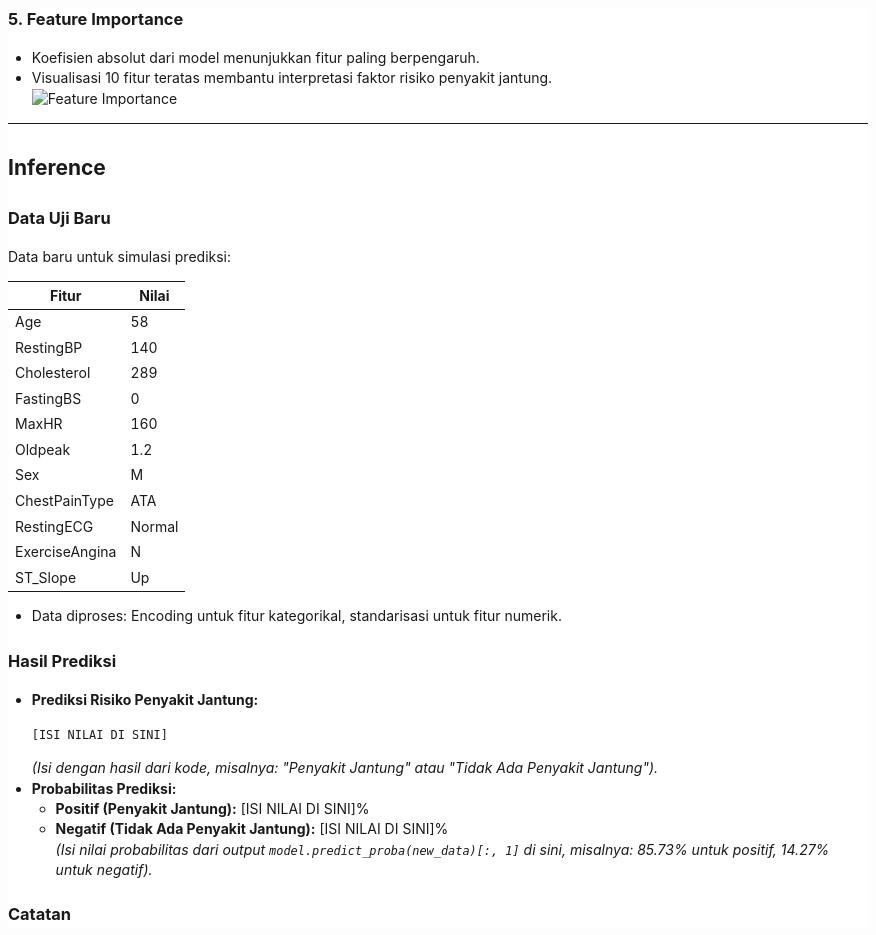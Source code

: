### **5. Feature Importance**

- Koefisien absolut dari model menunjukkan fitur paling berpengaruh.
- Visualisasi 10 fitur teratas membantu interpretasi faktor risiko penyakit jantung.  
  ![Feature Importance](assets/image-feature-importance.png)

---

## **Inference**

### **Data Uji Baru**

Data baru untuk simulasi prediksi:

| Fitur          | Nilai  |
| -------------- | ------ |
| Age            | 58     |
| RestingBP      | 140    |
| Cholesterol    | 289    |
| FastingBS      | 0      |
| MaxHR          | 160    |
| Oldpeak        | 1.2    |
| Sex            | M      |
| ChestPainType  | ATA    |
| RestingECG     | Normal |
| ExerciseAngina | N      |
| ST_Slope       | Up     |

- Data diproses: Encoding untuk fitur kategorikal, standarisasi untuk fitur numerik.

### **Hasil Prediksi**

- **Prediksi Risiko Penyakit Jantung:**
  ```
  [ISI NILAI DI SINI]
  ```
  _(Isi dengan hasil dari kode, misalnya: "Penyakit Jantung" atau "Tidak Ada Penyakit Jantung")._
- **Probabilitas Prediksi:**
  - **Positif (Penyakit Jantung):** [ISI NILAI DI SINI]%
  - **Negatif (Tidak Ada Penyakit Jantung):** [ISI NILAI DI SINI]%  
    _(Isi nilai probabilitas dari output `model.predict_proba(new_data)[:, 1]` di sini, misalnya: 85.73% untuk positif, 14.27% untuk negatif)._

### **Catatan**
